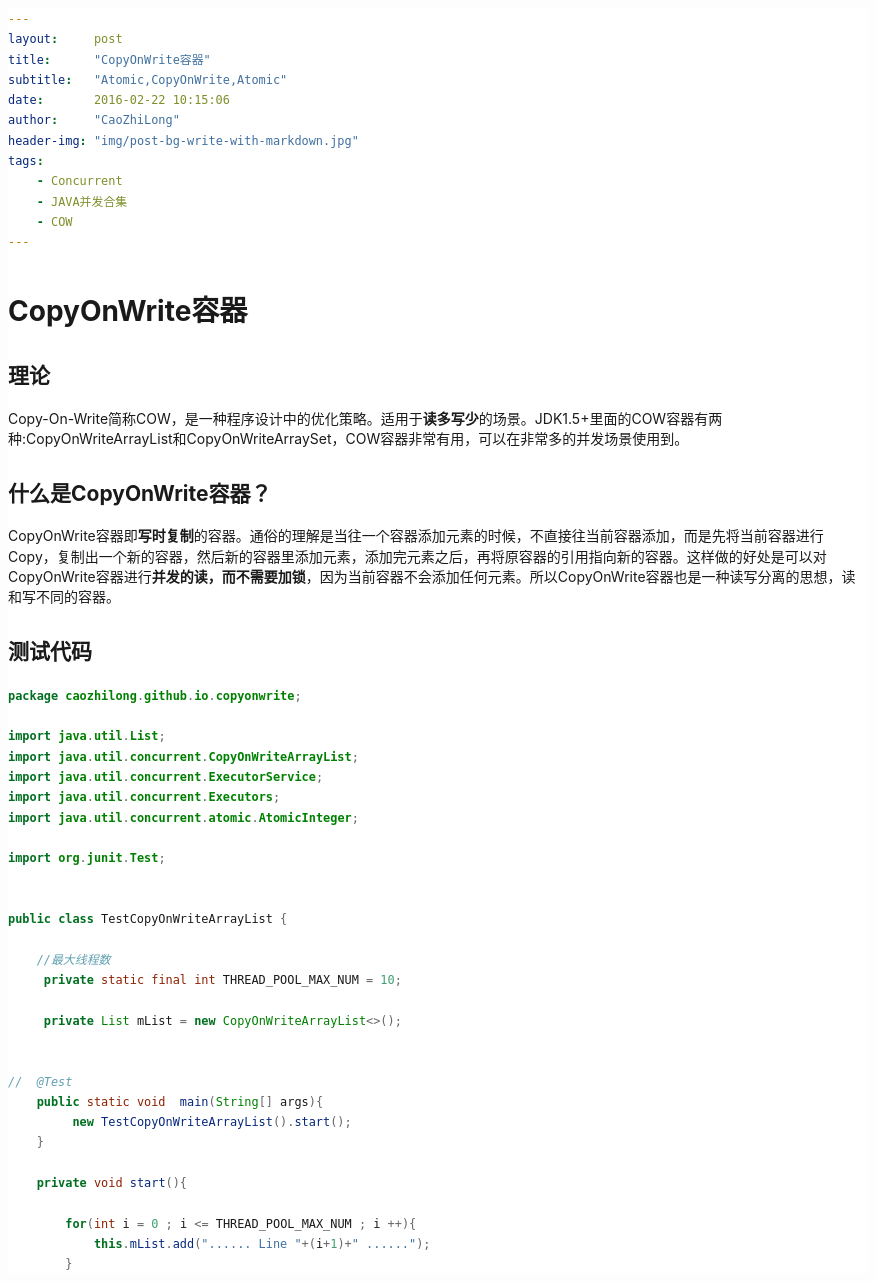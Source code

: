 ```yaml
---
layout:     post
title:      "CopyOnWrite容器"
subtitle:   "Atomic,CopyOnWrite,Atomic"
date:       2016-02-22 10:15:06
author:     "CaoZhiLong"
header-img: "img/post-bg-write-with-markdown.jpg"
tags:
    - Concurrent
    - JAVA并发合集 
    - COW
---
```







# CopyOnWrite容器

## 理论
Copy-On-Write简称COW，是一种程序设计中的优化策略。适用于**读多写少**的场景。JDK1.5+里面的COW容器有两种:CopyOnWriteArrayList和CopyOnWriteArraySet，COW容器非常有用，可以在非常多的并发场景使用到。

## 什么是CopyOnWrite容器？

CopyOnWrite容器即**写时复制**的容器。通俗的理解是当往一个容器添加元素的时候，不直接往当前容器添加，而是先将当前容器进行Copy，复制出一个新的容器，然后新的容器里添加元素，添加完元素之后，再将原容器的引用指向新的容器。这样做的好处是可以对CopyOnWrite容器进行**并发的读，而不需要加锁**，因为当前容器不会添加任何元素。所以CopyOnWrite容器也是一种读写分离的思想，读和写不同的容器。

## 测试代码

```java
package caozhilong.github.io.copyonwrite;

import java.util.List;
import java.util.concurrent.CopyOnWriteArrayList;
import java.util.concurrent.ExecutorService;
import java.util.concurrent.Executors;
import java.util.concurrent.atomic.AtomicInteger;

import org.junit.Test;


public class TestCopyOnWriteArrayList {

	//最大线程数
	 private static final int THREAD_POOL_MAX_NUM = 10; 
	
	 private List mList = new CopyOnWriteArrayList<>();
	
	
//	@Test
	public static void  main(String[] args){
		 new TestCopyOnWriteArrayList().start();  
	}
	
    private void start(){  

        for(int i = 0 ; i <= THREAD_POOL_MAX_NUM ; i ++){  
            this.mList.add("...... Line "+(i+1)+" ......");  
        }  
```